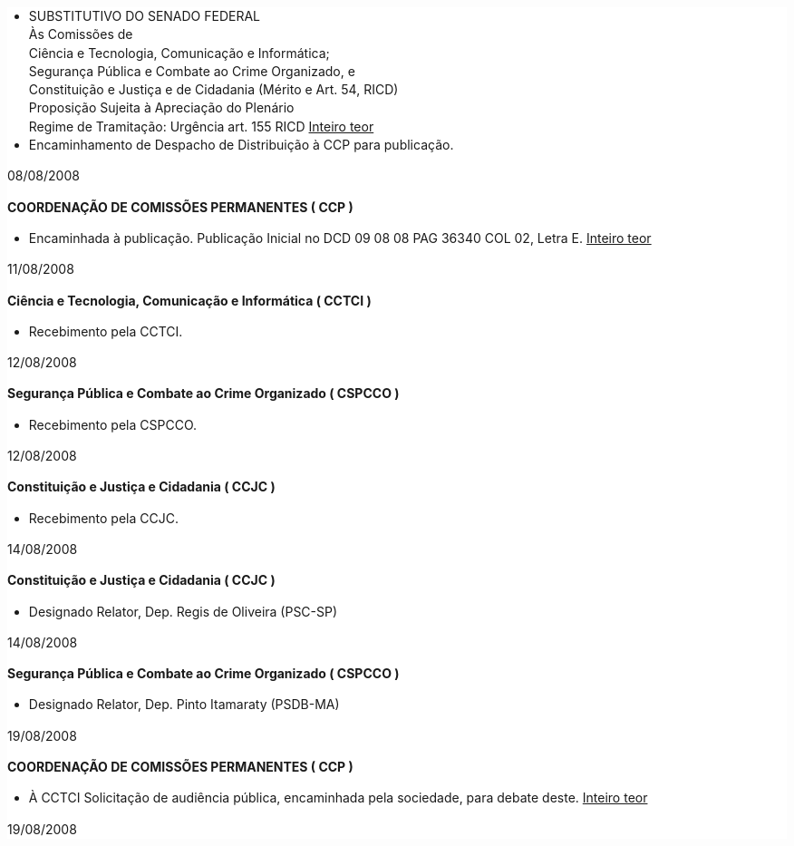 -   SUBSTITUTIVO DO SENADO FEDERAL  
    Às Comissões de  
    Ciência e Tecnologia, Comunicação e Informática;  
    Segurança Pública e Combate ao Crime Organizado, e  
    Constituição e Justiça e de Cidadania (Mérito e Art. 54, RICD)  
    Proposição Sujeita à Apreciação do Plenário  
    Regime de Tramitação: Urgência art. 155 RICD [Inteiro teor](https://www.camara.leg.br/proposicoesWeb/prop_mostrarintegra;jsessionid=node01ql2f7uacke8efi2moqacu7md1362343.node0?codteor=589359&filename=Tramitacao-PL+84/1999 "Clique para obter a íntegra da tramitação")
-   Encaminhamento de Despacho de Distribuição à CCP para publicação.

08/08/2008

**COORDENAÇÃO DE COMISSÕES PERMANENTES ( CCP )**

-   Encaminhada à publicação. Publicação Inicial no DCD 09 08 08 PAG 36340 COL 02, Letra E. [Inteiro teor](https://www.camara.leg.br/proposicoesWeb/prop_mostrarintegra;jsessionid=node01ql2f7uacke8efi2moqacu7md1362343.node0?codteor=620979&filename=Tramitacao-PL+84/1999 "Clique para obter a íntegra da tramitação")

11/08/2008

**Ciência e Tecnologia, Comunicação e Informática ( CCTCI )**

-   Recebimento pela CCTCI.

12/08/2008

**Segurança Pública e Combate ao Crime Organizado ( CSPCCO )**

-   Recebimento pela CSPCCO.

12/08/2008

**Constituição e Justiça e Cidadania ( CCJC )**

-   Recebimento pela CCJC.

14/08/2008

**Constituição e Justiça e Cidadania ( CCJC )**

-   Designado Relator, Dep. Regis de Oliveira (PSC-SP)

14/08/2008

**Segurança Pública e Combate ao Crime Organizado ( CSPCCO )**

-   Designado Relator, Dep. Pinto Itamaraty (PSDB-MA)

19/08/2008

**COORDENAÇÃO DE COMISSÕES PERMANENTES ( CCP )**

-   À CCTCI Solicitação de audiência pública, encaminhada pela sociedade, para debate deste. [Inteiro teor](https://www.camara.leg.br/proposicoesWeb/prop_mostrarintegra;jsessionid=node01ql2f7uacke8efi2moqacu7md1362343.node0?codteor=1020071&filename=Tramitacao-PL+84/1999 "Clique para obter a íntegra da tramitação")

19/08/2008

